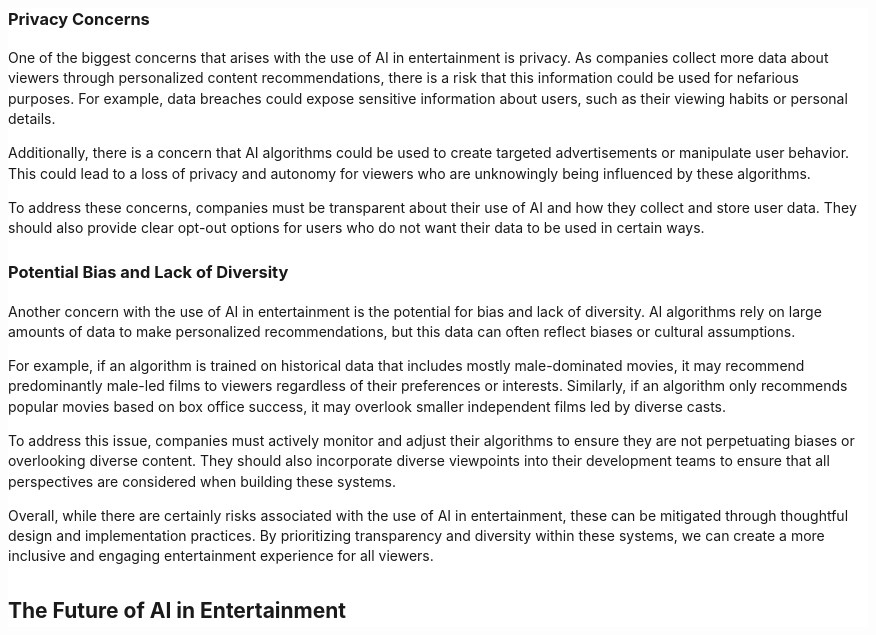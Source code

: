 
### **Privacy Concerns**

One of the biggest concerns that arises with the use of AI in entertainment is privacy. As companies collect more data about viewers through personalized content recommendations, there is a risk that this information could be used for nefarious purposes. For example, data breaches could expose sensitive information about users, such as their viewing habits or personal details.

Additionally, there is a concern that AI algorithms could be used to create targeted advertisements or manipulate user behavior. This could lead to a loss of privacy and autonomy for viewers who are unknowingly being influenced by these algorithms.

To address these concerns, companies must be transparent about their use of AI and how they collect and store user data. They should also provide clear opt-out options for users who do not want their data to be used in certain ways.


### **Potential Bias and Lack of Diversity**

Another concern with the use of AI in entertainment is the potential for bias and lack of diversity. AI algorithms rely on large amounts of data to make personalized recommendations, but this data can often reflect biases or cultural assumptions.

For example, if an algorithm is trained on historical data that includes mostly male-dominated movies, it may recommend predominantly male-led films to viewers regardless of their preferences or interests. Similarly, if an algorithm only recommends popular movies based on box office success, it may overlook smaller independent films led by diverse casts.

To address this issue, companies must actively monitor and adjust their algorithms to ensure they are not perpetuating biases or overlooking diverse content. They should also incorporate diverse viewpoints into their development teams to ensure that all perspectives are considered when building these systems.

Overall, while there are certainly risks associated with the use of AI in entertainment, these can be mitigated through thoughtful design and implementation practices. By prioritizing transparency and diversity within these systems, we can create a more inclusive and engaging entertainment experience for all viewers.


## **The Future of AI in Entertainment**
